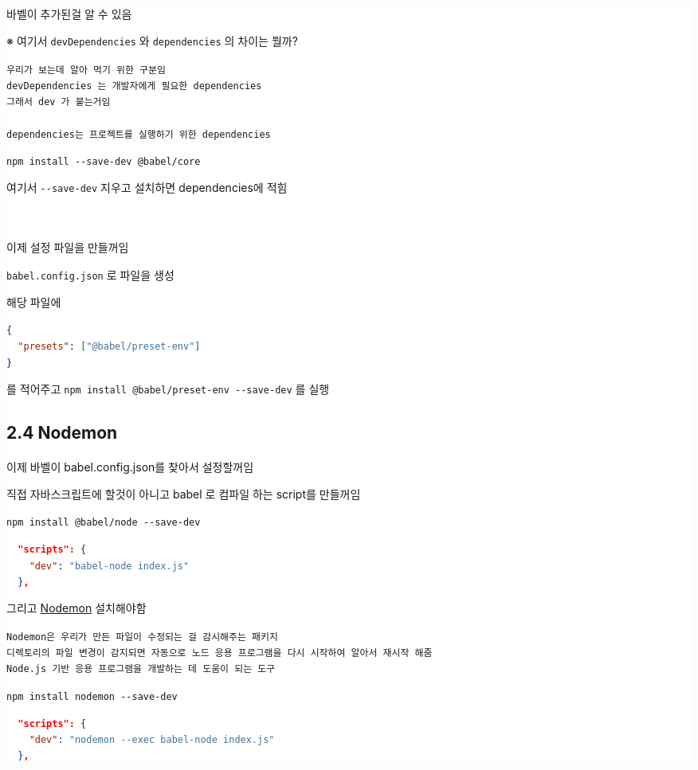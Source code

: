 바벨이 추가된걸 알 수 있음

※ 여기서 `devDependencies` 와 `dependencies` 의 차이는 뭘까?

    우리가 보는데 알아 먹기 위한 구분임
    devDependencies 는 개발자에게 필요한 dependencies
    그래서 dev 가 붙는거임

    dependencies는 프로젝트를 실행하기 위한 dependencies

`npm install --save-dev @babel/core`

여기서 `--save-dev` 지우고 설치하면 dependencies에 적힘

<br><br>
이제 설정 파일을 만들꺼임

`babel.config.json` 로 파일을 생성

해당 파일에

```json
{
  "presets": ["@babel/preset-env"]
}
```

를 적어주고 `npm install @babel/preset-env --save-dev` 를 실행

## 2.4 Nodemon

이제 바벨이 babel.config.json를 찾아서 설정할꺼임

직접 자바스크립트에 할것이 아니고 babel 로 컴파일 하는 script를 만들꺼임

```
npm install @babel/node --save-dev
```

```json
  "scripts": {
    "dev": "babel-node index.js"
  },
```

그리고 [Nodemon](https://www.npmjs.com/package/nodemon) 설치해야함

    Nodemon은 우리가 만든 파일이 수정되는 걸 감시해주는 패키지
    디렉토리의 파일 변경이 감지되면 자동으로 노드 응용 프로그램을 다시 시작하여 알아서 재시작 해줌
    Node.js 기반 응용 프로그램을 개발하는 데 도움이 되는 도구

```
npm install nodemon --save-dev
```

```json
  "scripts": {
    "dev": "nodemon --exec babel-node index.js"
  },
```
